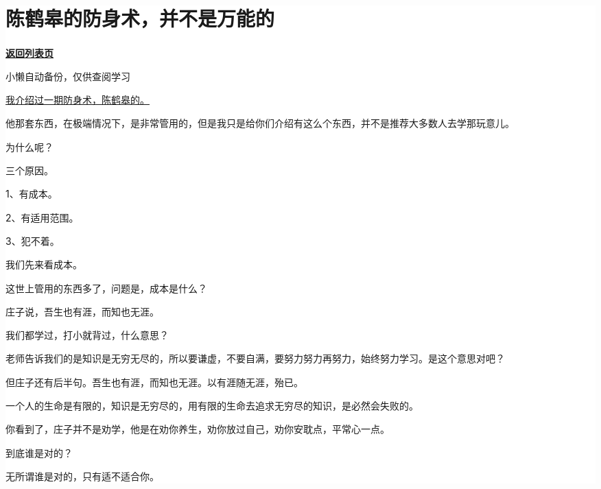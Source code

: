 # 陈鹤皋的防身术，并不是万能的

[**返回列表页**](/gzh/记忆承载)

小懒自动备份，仅供查阅学习

[我介绍过一期防身术，陈鹤皋的。](http://mp.weixin.qq.com/s?__biz=MzU0MjYwNDU2Mw==&mid=2247506184&idx=2&sn=6049b969e2cd0a770203bf3712f6bdb1&chksm=fb1ab574cc6d3c62f1b56a128606d92844cd0f332b6ff49a6a3bdf52979964fa5979d82423d7&scene=21#wechat_redirect)

  

他那套东西，在极端情况下，是非常管用的，但是我只是给你们介绍有这么个东西，并不是推荐大多数人去学那玩意儿。  

  

为什么呢？

  

三个原因。  

  

1、有成本。

2、有适用范围。

3、犯不着。

  

我们先来看成本。

  

这世上管用的东西多了，问题是，成本是什么？  

  

庄子说，吾生也有涯，而知也无涯。

  

我们都学过，打小就背过，什么意思？  

  

老师告诉我们的是知识是无穷无尽的，所以要谦虚，不要自满，要努力努力再努力，始终努力学习。是这个意思对吧？  

  

但庄子还有后半句。吾生也有涯，而知也无涯。以有涯随无涯，殆已。

  

一个人的生命是有限的，知识是无穷尽的，用有限的生命去追求无穷尽的知识，是必然会失败的。  

  

你看到了，庄子并不是劝学，他是在劝你养生，劝你放过自己，劝你安耽点，平常心一点。  

  

到底谁是对的？  

  

无所谓谁是对的，只有适不适合你。

  
